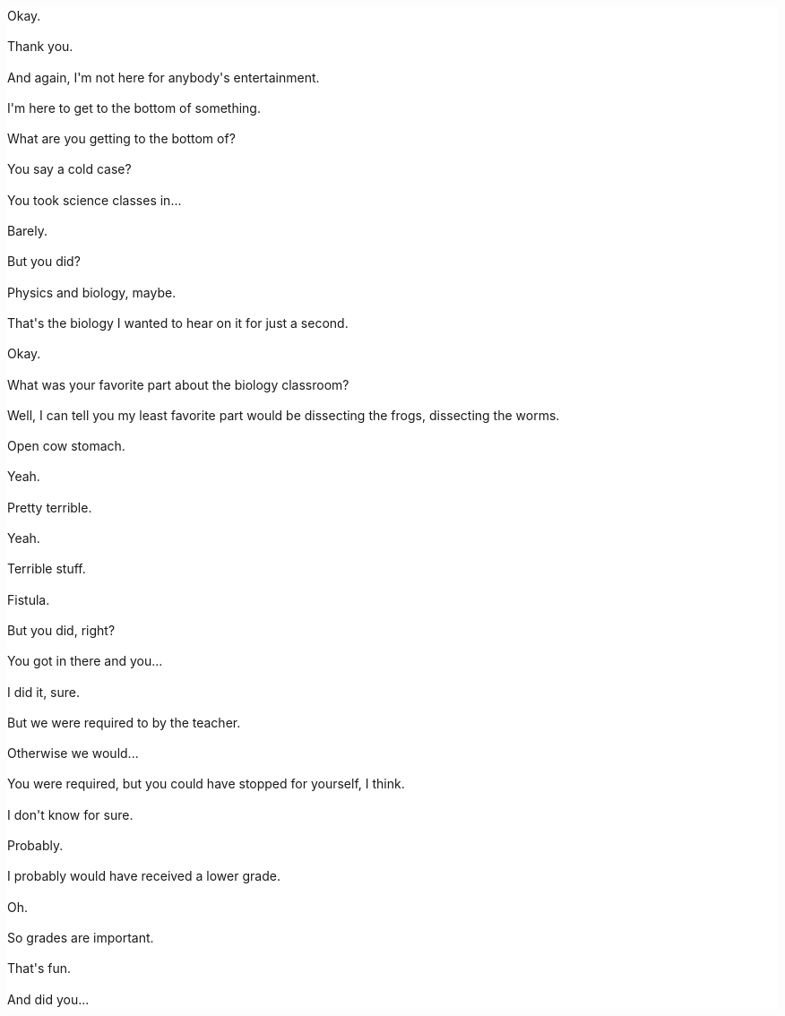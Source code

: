 Okay.

Thank you.

And again, I'm not here for anybody's entertainment.

I'm here to get to the bottom of something.

What are you getting to the bottom of?

You say a cold case?

You took science classes in...

Barely.

But you did?

Physics and biology, maybe.

That's the biology I wanted to hear on it for just a second.

Okay.

What was your favorite part about the biology classroom?

Well, I can tell you my least favorite part would be dissecting the frogs, dissecting the worms.

Open cow stomach.

Yeah.

Pretty terrible.

Yeah.

Terrible stuff.

Fistula.

But you did, right?

You got in there and you...

I did it, sure.

But we were required to by the teacher.

Otherwise we would...

You were required, but you could have stopped for yourself, I think.

I don't know for sure.

Probably.

I probably would have received a lower grade.

Oh.

So grades are important.

That's fun.

And did you...
